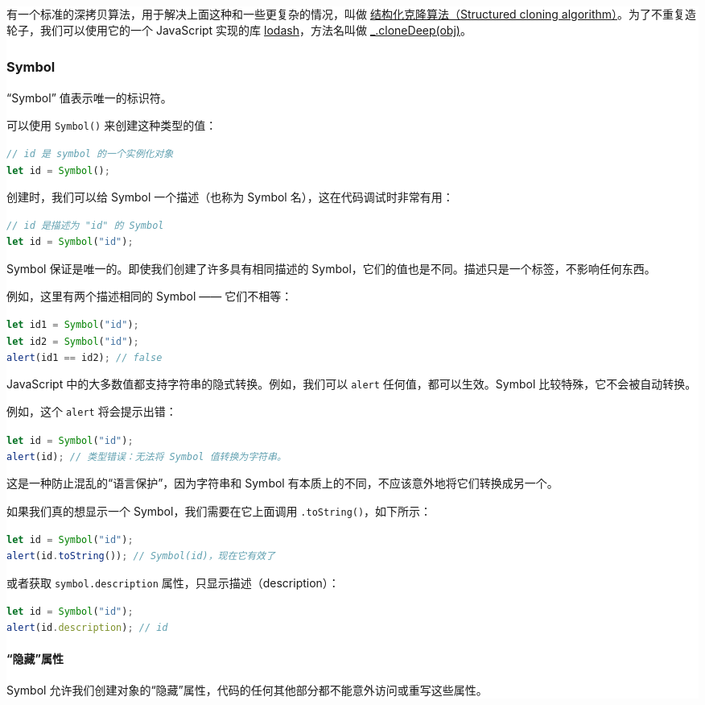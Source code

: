 有一个标准的深拷贝算法，用于解决上面这种和一些更复杂的情况，叫做 [结构化克隆算法（Structured cloning algorithm）](https://html.spec.whatwg.org/multipage/structured-data.html#safe-passing-of-structured-data)。为了不重复造轮子，我们可以使用它的一个 JavaScript 实现的库 [lodash](https://lodash.com/)，方法名叫做 [_.cloneDeep(obj)](https://lodash.com/docs#cloneDeep)。

### Symbol

“Symbol” 值表示唯一的标识符。

可以使用 `Symbol()` 来创建这种类型的值：

```js
// id 是 symbol 的一个实例化对象
let id = Symbol();
```

创建时，我们可以给 Symbol 一个描述（也称为 Symbol 名），这在代码调试时非常有用：

```js
// id 是描述为 "id" 的 Symbol
let id = Symbol("id");
```

Symbol 保证是唯一的。即使我们创建了许多具有相同描述的 Symbol，它们的值也是不同。描述只是一个标签，不影响任何东西。

例如，这里有两个描述相同的 Symbol —— 它们不相等：

```js
let id1 = Symbol("id");
let id2 = Symbol("id");
alert(id1 == id2); // false
```

JavaScript 中的大多数值都支持字符串的隐式转换。例如，我们可以 `alert` 任何值，都可以生效。Symbol 比较特殊，它不会被自动转换。

例如，这个 `alert` 将会提示出错：

```js
let id = Symbol("id");
alert(id); // 类型错误：无法将 Symbol 值转换为字符串。
```

这是一种防止混乱的“语言保护”，因为字符串和 Symbol 有本质上的不同，不应该意外地将它们转换成另一个。

如果我们真的想显示一个 Symbol，我们需要在它上面调用 `.toString()`，如下所示：

```js
let id = Symbol("id");
alert(id.toString()); // Symbol(id)，现在它有效了
```

或者获取 `symbol.description` 属性，只显示描述（description）：

```js
let id = Symbol("id");
alert(id.description); // id
```

#### “隐藏”属性

Symbol 允许我们创建对象的“隐藏”属性，代码的任何其他部分都不能意外访问或重写这些属性。

